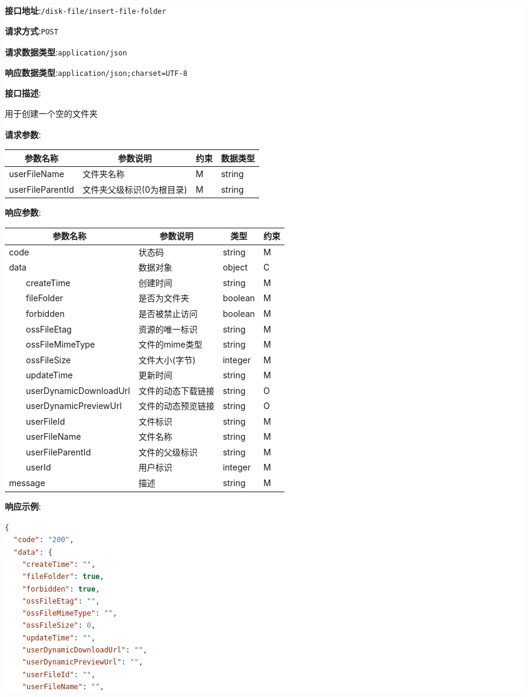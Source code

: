 **接口地址**:`/disk-file/insert-file-folder`

**请求方式**:`POST`

**请求数据类型**:`application/json`

**响应数据类型**:`application/json;charset=UTF-8`

**接口描述**:
<p>用于创建一个空的文件夹</p>

**请求参数**:

| 参数名称         | 参数说明                  | 约束 | 数据类型 |
| ---------------- | ------------------------- | ---- | -------- |
| userFileName     | 文件夹名称                | M    | string   |
| userFileParentId | 文件夹父级标识(0为根目录) | M    | string   |

**响应参数**:

| 参数名称                           | 参数说明           | 类型    | 约束 |
| ---------------------------------- | ------------------ | ------- | ---- |
| code                               | 状态码             | string  | M    |
| data                               | 数据对象           | object  | C    |
| &emsp;&emsp;createTime             | 创建时间           | string  | M    |
| &emsp;&emsp;fileFolder             | 是否为文件夹       | boolean | M    |
| &emsp;&emsp;forbidden              | 是否被禁止访问     | boolean | M    |
| &emsp;&emsp;ossFileEtag            | 资源的唯一标识     | string  | M    |
| &emsp;&emsp;ossFileMimeType        | 文件的mime类型     | string  | M    |
| &emsp;&emsp;ossFileSize            | 文件大小(字节)     | integer | M    |
| &emsp;&emsp;updateTime             | 更新时间           | string  | M    |
| &emsp;&emsp;userDynamicDownloadUrl | 文件的动态下载链接 | string  | O    |
| &emsp;&emsp;userDynamicPreviewUrl  | 文件的动态预览链接 | string  | O    |
| &emsp;&emsp;userFileId             | 文件标识           | string  | M    |
| &emsp;&emsp;userFileName           | 文件名称           | string  | M    |
| &emsp;&emsp;userFileParentId       | 文件的父级标识     | string  | M    |
| &emsp;&emsp;userId                 | 用户标识           | integer | M    |
| message                            | 描述               | string  | M    |

**响应示例**:

```json
{
  "code": "200",
  "data": {
    "createTime": "",
    "fileFolder": true,
    "forbidden": true,
    "ossFileEtag": "",
    "ossFileMimeType": "",
    "ossFileSize": 0,
    "updateTime": "",
    "userDynamicDownloadUrl": "",
    "userDynamicPreviewUrl": "",
    "userFileId": "",
    "userFileName": "",
```